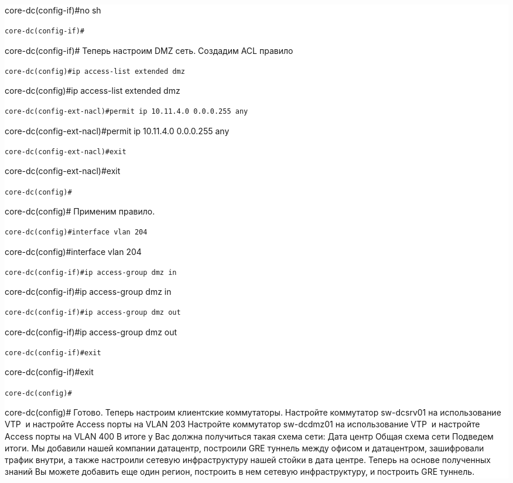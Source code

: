 core-dc(config-if)#no sh
```
core-dc(config-if)#
```
core-dc(config-if)#
Теперь настроим DMZ сеть.
Создадим ACL правило
```
core-dc(config)#ip access-list extended dmz
```
core-dc(config)#ip access-list extended dmz
```
core-dc(config-ext-nacl)#permit ip 10.11.4.0 0.0.0.255 any
```
core-dc(config-ext-nacl)#permit ip 10.11.4.0 0.0.0.255 any
```
core-dc(config-ext-nacl)#exit
```
core-dc(config-ext-nacl)#exit
```
core-dc(config)#
```
core-dc(config)#
Применим правило.
```
core-dc(config)#interface vlan 204
```
core-dc(config)#interface vlan 204
```
core-dc(config-if)#ip access-group dmz in
```
core-dc(config-if)#ip access-group dmz in
```
core-dc(config-if)#ip access-group dmz out
```
core-dc(config-if)#ip access-group dmz out
```
core-dc(config-if)#exit
```
core-dc(config-if)#exit
```
core-dc(config)#
```
core-dc(config)#
Готово. Теперь настроим клиентские коммутаторы.
Настройте коммутатор sw-dcsrv01 на использование VTP  и настройте Access порты на VLAN 203
Настройте коммутатор sw-dcdmz01 на использование VTP  и настройте Access порты на VLAN 400
В итоге у Вас должна получиться такая схема сети:
Дата центр
Общая схема сети
Подведем итоги.
Мы добавили нашей компании датацентр, построили GRE туннель между офисом и датацентром, зашифровали трафик внутри, а также настроили сетевую инфраструктуру нашей стойки в дата центре.
Теперь на основе полученных знаний Вы можете добавить еще один регион, построить в нем сетевую инфраструктуру, и построить GRE туннель.
&nbsp;
&nbsp;
&nbsp;
